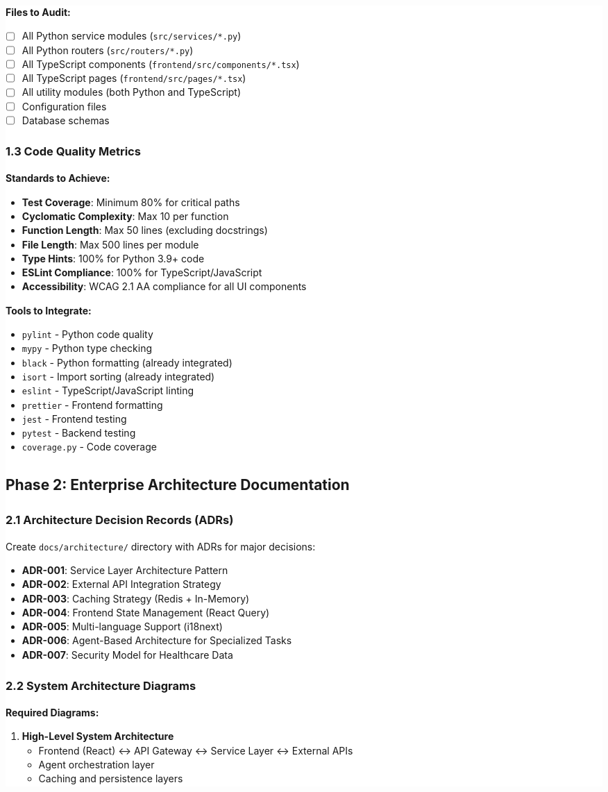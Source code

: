 **Files to Audit:**
- [ ] All Python service modules (`src/services/*.py`)
- [ ] All Python routers (`src/routers/*.py`)
- [ ] All TypeScript components (`frontend/src/components/*.tsx`)
- [ ] All TypeScript pages (`frontend/src/pages/*.tsx`)
- [ ] All utility modules (both Python and TypeScript)
- [ ] Configuration files
- [ ] Database schemas

### 1.3 Code Quality Metrics

**Standards to Achieve:**

- **Test Coverage**: Minimum 80% for critical paths
- **Cyclomatic Complexity**: Max 10 per function
- **Function Length**: Max 50 lines (excluding docstrings)
- **File Length**: Max 500 lines per module
- **Type Hints**: 100% for Python 3.9+ code
- **ESLint Compliance**: 100% for TypeScript/JavaScript
- **Accessibility**: WCAG 2.1 AA compliance for all UI components

**Tools to Integrate:**
- `pylint` - Python code quality
- `mypy` - Python type checking
- `black` - Python formatting (already integrated)
- `isort` - Import sorting (already integrated)
- `eslint` - TypeScript/JavaScript linting
- `prettier` - Frontend formatting
- `jest` - Frontend testing
- `pytest` - Backend testing
- `coverage.py` - Code coverage

## Phase 2: Enterprise Architecture Documentation

### 2.1 Architecture Decision Records (ADRs)

Create `docs/architecture/` directory with ADRs for major decisions:

- **ADR-001**: Service Layer Architecture Pattern
- **ADR-002**: External API Integration Strategy
- **ADR-003**: Caching Strategy (Redis + In-Memory)
- **ADR-004**: Frontend State Management (React Query)
- **ADR-005**: Multi-language Support (i18next)
- **ADR-006**: Agent-Based Architecture for Specialized Tasks
- **ADR-007**: Security Model for Healthcare Data

### 2.2 System Architecture Diagrams

**Required Diagrams:**

1. **High-Level System Architecture**
   - Frontend (React) ↔ API Gateway ↔ Service Layer ↔ External APIs
   - Agent orchestration layer
   - Caching and persistence layers
